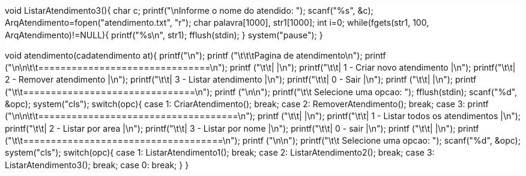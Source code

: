 void ListarAtendimento3(){
	char c;
	printf("\nInforme o nome do atendido: ");
	scanf("%s", &c);
	ArqAtendimento=fopen("atendimento.txt", "r");
	char palavra[1000], str1[1000];
	int i=0;
	while(fgets(str1, 100, ArqAtendimento)!=NULL){
	printf("%s\n", str1);
	fflush(stdin);
}
	system("pause");
}

void atendimento(cadatendimento at){
	printf("\n");
    printf ("\t\t\tPagina de atendimento\n");
    printf ("\n\n\t\t===============================\n");
    printf ("\t\t|                             |\n");
    printf("\t\t| 1 - Criar novo atendimento  |\n");
    printf("\t\t| 2 - Remover atendimento     |\n");
    printf("\t\t| 3 - Listar atendimento      |\n");
    printf("\t\t| 0 - Sair                    |\n");
    printf ("\t\t|                             |\n");
    printf ("\t\t===============================\n");
    printf ("\n\n");
    printf("\t\t        Selecione uma opcao: ");
    fflush(stdin);
    scanf("%d", &opc);
    system("cls");
	switch(opc){
		case 1:
			CriarAtendimento();
			break;
		case 2:
			RemoverAtendimento();
			break;
		case 3:
			printf ("\n\n\t\t====================================\n");
    		printf ("\t\t|                                  |\n");
    		printf("\t\t| 1 - Listar todos os atendimentos |\n");
   			printf("\t\t| 2 - Listar por area              |\n");
    		printf("\t\t| 3 - Listar por nome              |\n");
    		printf("\t\t| 0 - sair                         |\n");
    		printf ("\t\t|                                  |\n");
    		printf ("\t\t====================================\n");
    		printf ("\n\n");
    		printf("\t\t        Selecione uma opcao: ");
    		scanf("%d", &opc);
    		system("cls");
    		switch(opc){
    			case 1:
    				ListarAtendimento1();
    				break;
    			case 2:
    				ListarAtendimento2();
    				break;
    			case 3:
    				ListarAtendimento3();
    				break;
    			case 0:
    				break;
			}
	}